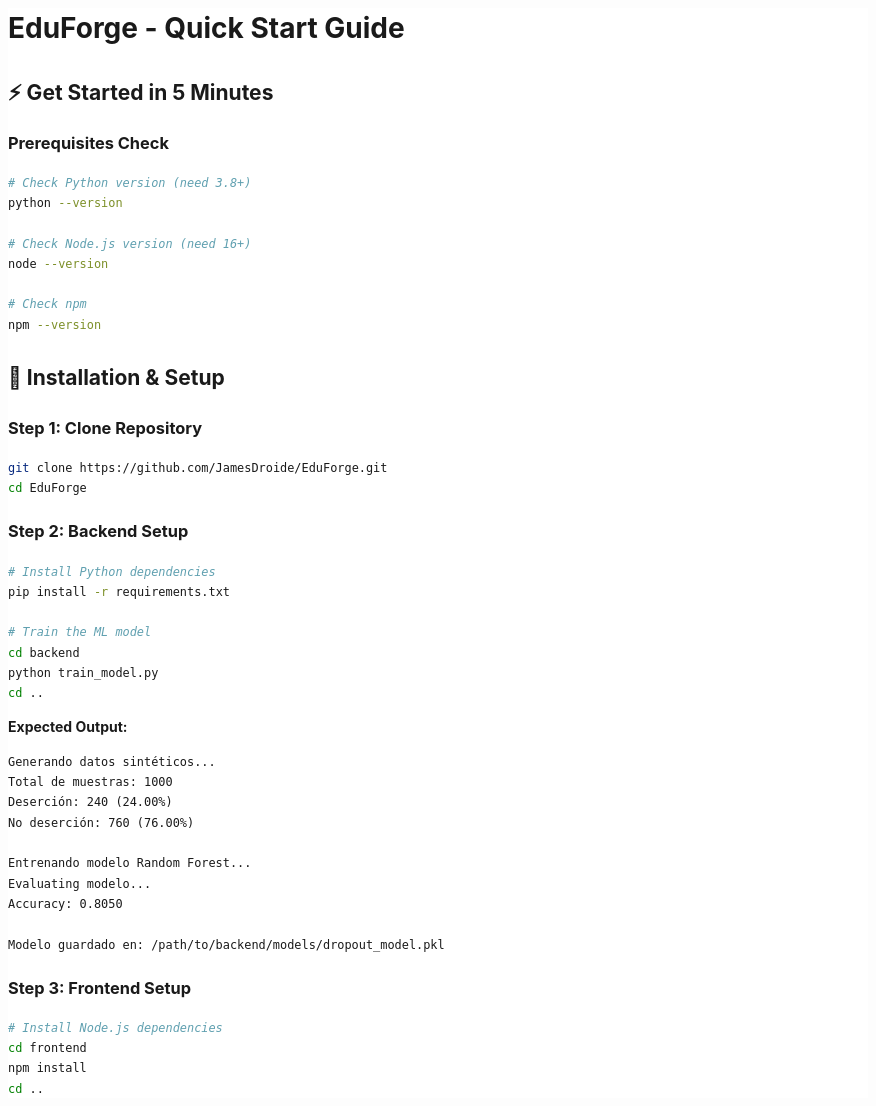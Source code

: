 # EduForge - Quick Start Guide

## ⚡ Get Started in 5 Minutes

### Prerequisites Check
```bash
# Check Python version (need 3.8+)
python --version

# Check Node.js version (need 16+)
node --version

# Check npm
npm --version
```

## 🚀 Installation & Setup

### Step 1: Clone Repository
```bash
git clone https://github.com/JamesDroide/EduForge.git
cd EduForge
```

### Step 2: Backend Setup
```bash
# Install Python dependencies
pip install -r requirements.txt

# Train the ML model
cd backend
python train_model.py
cd ..
```

**Expected Output:**
```
Generando datos sintéticos...
Total de muestras: 1000
Deserción: 240 (24.00%)
No deserción: 760 (76.00%)

Entrenando modelo Random Forest...
Evaluating modelo...
Accuracy: 0.8050

Modelo guardado en: /path/to/backend/models/dropout_model.pkl
```

### Step 3: Frontend Setup
```bash
# Install Node.js dependencies
cd frontend
npm install
cd ..
```
